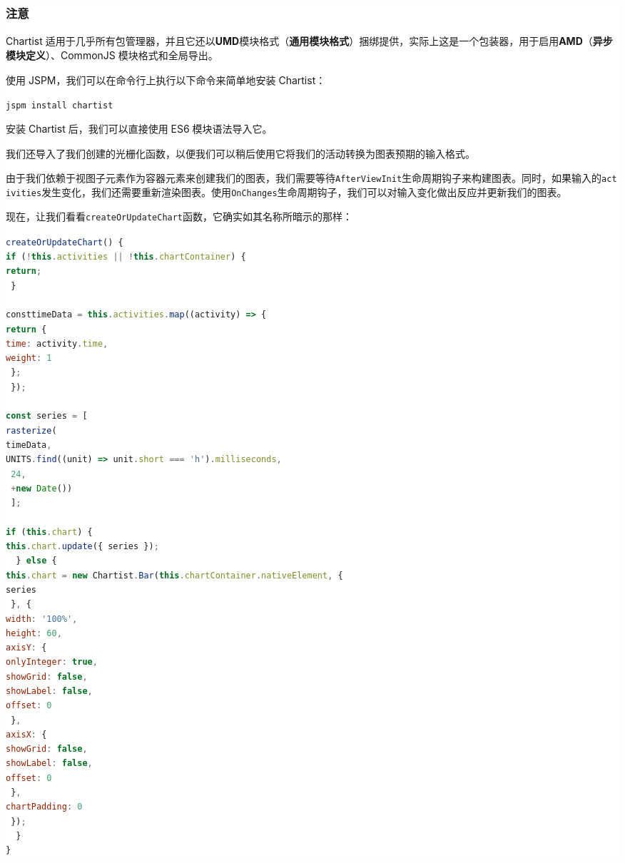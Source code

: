 ### 注意

Chartist 适用于几乎所有包管理器，并且它还以**UMD**模块格式（**通用模块格式**）捆绑提供，实际上这是一个包装器，用于启用**AMD**（**异步模块定义**）、CommonJS 模块格式和全局导出。

使用 JSPM，我们可以在命令行上执行以下命令来简单地安装 Chartist：

```js
jspm install chartist

```

安装 Chartist 后，我们可以直接使用 ES6 模块语法导入它。

我们还导入了我们创建的光栅化函数，以便我们可以稍后使用它将我们的活动转换为图表预期的输入格式。

由于我们依赖于视图子元素作为容器元素来创建我们的图表，我们需要等待`AfterViewInit`生命周期钩子来构建图表。同时，如果输入的`activities`发生变化，我们还需要重新渲染图表。使用`OnChanges`生命周期钩子，我们可以对输入变化做出反应并更新我们的图表。

现在，让我们看看`createOrUpdateChart`函数，它确实如其名称所暗示的那样：

```js
createOrUpdateChart() {
if (!this.activities || !this.chartContainer) {
return;
 }

consttimeData = this.activities.map((activity) => {
return {
time: activity.time,
weight: 1
 };
 });

const series = [
rasterize(
timeData,
UNITS.find((unit) => unit.short === 'h').milliseconds,
 24, 
 +new Date())
 ];

if (this.chart) {
this.chart.update({ series });
  } else {
this.chart = new Chartist.Bar(this.chartContainer.nativeElement, {
series
 }, {
width: '100%',
height: 60,
axisY: {
onlyInteger: true,
showGrid: false,
showLabel: false,
offset: 0
 },
axisX: {
showGrid: false,
showLabel: false,
offset: 0
 },
chartPadding: 0
 });
  }
}
```
